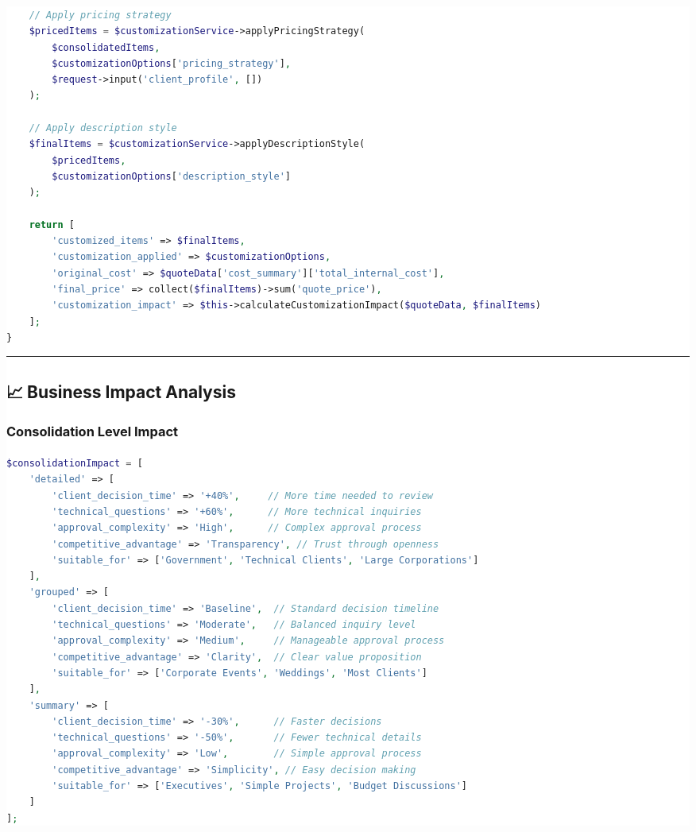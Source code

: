 ```php
    // Apply pricing strategy
    $pricedItems = $customizationService->applyPricingStrategy(
        $consolidatedItems,
        $customizationOptions['pricing_strategy'],
        $request->input('client_profile', [])
    );
    
    // Apply description style
    $finalItems = $customizationService->applyDescriptionStyle(
        $pricedItems,
        $customizationOptions['description_style']
    );
    
    return [
        'customized_items' => $finalItems,
        'customization_applied' => $customizationOptions,
        'original_cost' => $quoteData['cost_summary']['total_internal_cost'],
        'final_price' => collect($finalItems)->sum('quote_price'),
        'customization_impact' => $this->calculateCustomizationImpact($quoteData, $finalItems)
    ];
}
```

---

## 📈 Business Impact Analysis

### **Consolidation Level Impact**
```php
$consolidationImpact = [
    'detailed' => [
        'client_decision_time' => '+40%',     // More time needed to review
        'technical_questions' => '+60%',      // More technical inquiries
        'approval_complexity' => 'High',      // Complex approval process
        'competitive_advantage' => 'Transparency', // Trust through openness
        'suitable_for' => ['Government', 'Technical Clients', 'Large Corporations']
    ],
    'grouped' => [
        'client_decision_time' => 'Baseline',  // Standard decision timeline
        'technical_questions' => 'Moderate',   // Balanced inquiry level
        'approval_complexity' => 'Medium',     // Manageable approval process
        'competitive_advantage' => 'Clarity',  // Clear value proposition
        'suitable_for' => ['Corporate Events', 'Weddings', 'Most Clients']
    ],
    'summary' => [
        'client_decision_time' => '-30%',      // Faster decisions
        'technical_questions' => '-50%',       // Fewer technical details
        'approval_complexity' => 'Low',        // Simple approval process
        'competitive_advantage' => 'Simplicity', // Easy decision making
        'suitable_for' => ['Executives', 'Simple Projects', 'Budget Discussions']
    ]
];
```
